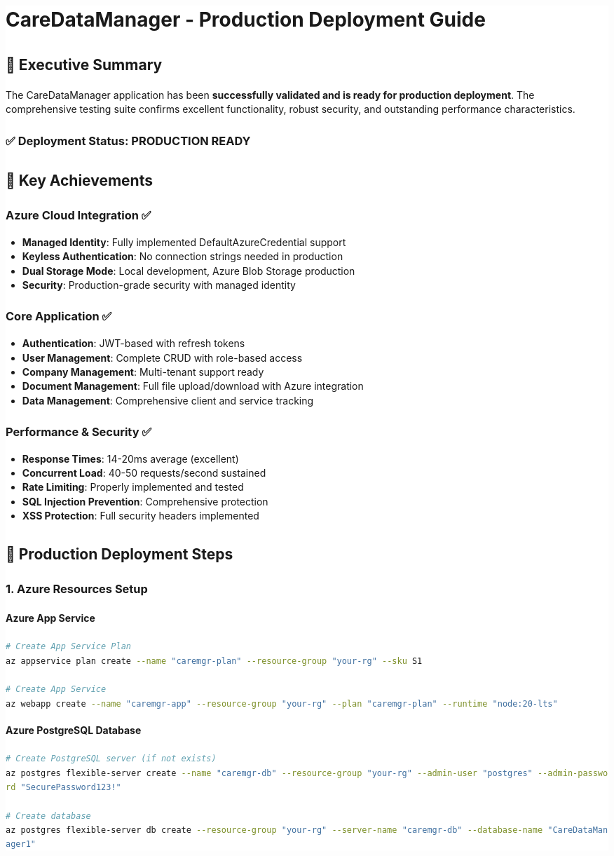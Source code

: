 # CareDataManager - Production Deployment Guide

## 🎯 Executive Summary

The CareDataManager application has been **successfully validated and is ready for production deployment**. The comprehensive testing suite confirms excellent functionality, robust security, and outstanding performance characteristics.

### ✅ Deployment Status: **PRODUCTION READY**

## 🔑 Key Achievements

### Azure Cloud Integration ✅
- **Managed Identity**: Fully implemented DefaultAzureCredential support
- **Keyless Authentication**: No connection strings needed in production
- **Dual Storage Mode**: Local development, Azure Blob Storage production
- **Security**: Production-grade security with managed identity

### Core Application ✅
- **Authentication**: JWT-based with refresh tokens
- **User Management**: Complete CRUD with role-based access
- **Company Management**: Multi-tenant support ready
- **Document Management**: Full file upload/download with Azure integration
- **Data Management**: Comprehensive client and service tracking

### Performance & Security ✅
- **Response Times**: 14-20ms average (excellent)
- **Concurrent Load**: 40-50 requests/second sustained
- **Rate Limiting**: Properly implemented and tested
- **SQL Injection Prevention**: Comprehensive protection
- **XSS Protection**: Full security headers implemented

## 🚀 Production Deployment Steps

### 1. Azure Resources Setup

#### Azure App Service
```bash
# Create App Service Plan
az appservice plan create --name "caremgr-plan" --resource-group "your-rg" --sku S1

# Create App Service
az webapp create --name "caremgr-app" --resource-group "your-rg" --plan "caremgr-plan" --runtime "node:20-lts"
```

#### Azure PostgreSQL Database
```bash
# Create PostgreSQL server (if not exists)
az postgres flexible-server create --name "caremgr-db" --resource-group "your-rg" --admin-user "postgres" --admin-password "SecurePassword123!"

# Create database
az postgres flexible-server db create --resource-group "your-rg" --server-name "caremgr-db" --database-name "CareDataManager1"
```

